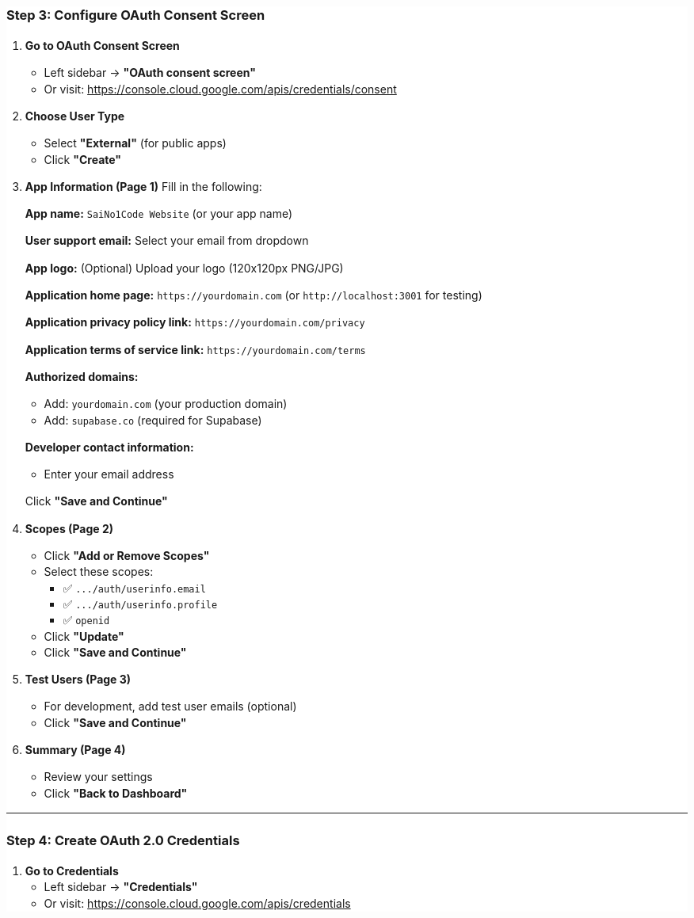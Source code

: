 
### Step 3: Configure OAuth Consent Screen

1. **Go to OAuth Consent Screen**
   - Left sidebar → **"OAuth consent screen"**
   - Or visit: https://console.cloud.google.com/apis/credentials/consent

2. **Choose User Type**
   - Select **"External"** (for public apps)
   - Click **"Create"**

3. **App Information (Page 1)**
   Fill in the following:

   **App name:** `SaiNo1Code Website` (or your app name)
   
   **User support email:** Select your email from dropdown
   
   **App logo:** (Optional) Upload your logo (120x120px PNG/JPG)
   
   **Application home page:** `https://yourdomain.com` (or `http://localhost:3001` for testing)
   
   **Application privacy policy link:** `https://yourdomain.com/privacy`
   
   **Application terms of service link:** `https://yourdomain.com/terms`
   
   **Authorized domains:**
   - Add: `yourdomain.com` (your production domain)
   - Add: `supabase.co` (required for Supabase)
   
   **Developer contact information:**
   - Enter your email address

   Click **"Save and Continue"**

4. **Scopes (Page 2)**
   - Click **"Add or Remove Scopes"**
   - Select these scopes:
     - ✅ `.../auth/userinfo.email`
     - ✅ `.../auth/userinfo.profile`
     - ✅ `openid`
   - Click **"Update"**
   - Click **"Save and Continue"**

5. **Test Users (Page 3)**
   - For development, add test user emails (optional)
   - Click **"Save and Continue"**

6. **Summary (Page 4)**
   - Review your settings
   - Click **"Back to Dashboard"**

---

### Step 4: Create OAuth 2.0 Credentials

1. **Go to Credentials**
   - Left sidebar → **"Credentials"**
   - Or visit: https://console.cloud.google.com/apis/credentials
